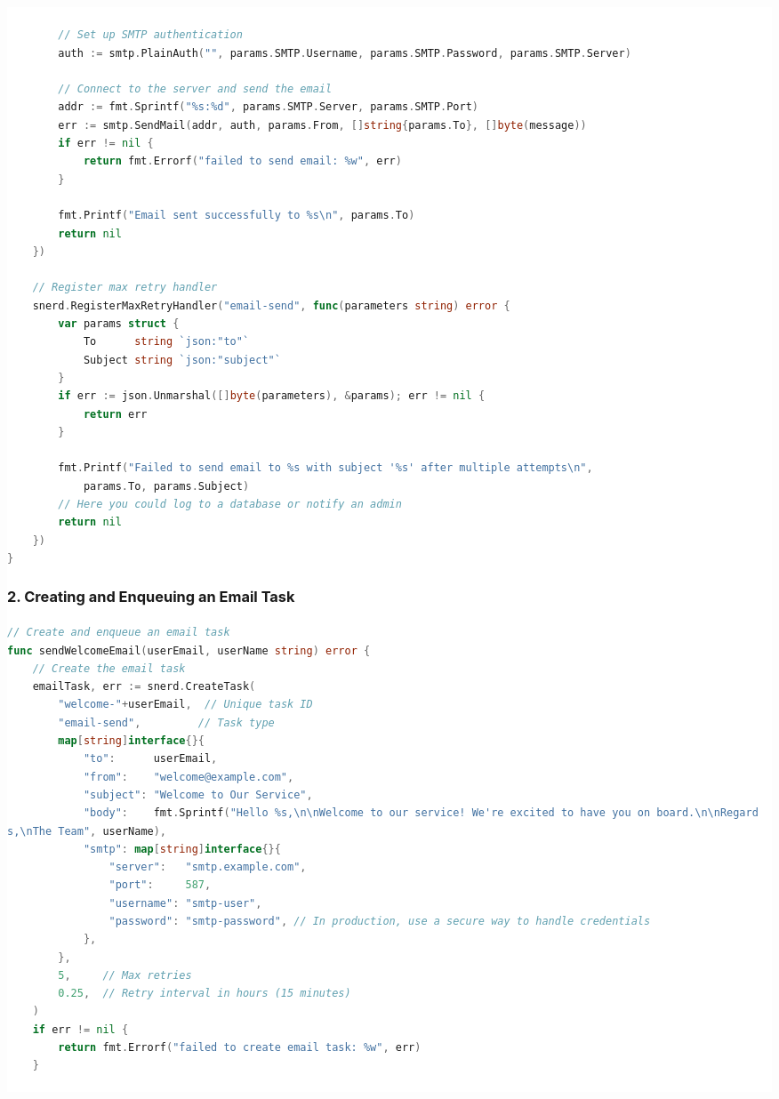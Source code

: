 ```go
            
        // Set up SMTP authentication
        auth := smtp.PlainAuth("", params.SMTP.Username, params.SMTP.Password, params.SMTP.Server)
        
        // Connect to the server and send the email
        addr := fmt.Sprintf("%s:%d", params.SMTP.Server, params.SMTP.Port)
        err := smtp.SendMail(addr, auth, params.From, []string{params.To}, []byte(message))
        if err != nil {
            return fmt.Errorf("failed to send email: %w", err)
        }
        
        fmt.Printf("Email sent successfully to %s\n", params.To)
        return nil
    })
    
    // Register max retry handler
    snerd.RegisterMaxRetryHandler("email-send", func(parameters string) error {
        var params struct {
            To      string `json:"to"`
            Subject string `json:"subject"`
        }
        if err := json.Unmarshal([]byte(parameters), &params); err != nil {
            return err
        }
        
        fmt.Printf("Failed to send email to %s with subject '%s' after multiple attempts\n", 
            params.To, params.Subject)
        // Here you could log to a database or notify an admin
        return nil
    })
}
```

### 2. Creating and Enqueuing an Email Task

```go
// Create and enqueue an email task
func sendWelcomeEmail(userEmail, userName string) error {
    // Create the email task
    emailTask, err := snerd.CreateTask(
        "welcome-"+userEmail,  // Unique task ID
        "email-send",         // Task type
        map[string]interface{}{
            "to":      userEmail,
            "from":    "welcome@example.com",
            "subject": "Welcome to Our Service",
            "body":    fmt.Sprintf("Hello %s,\n\nWelcome to our service! We're excited to have you on board.\n\nRegards,\nThe Team", userName),
            "smtp": map[string]interface{}{
                "server":   "smtp.example.com",
                "port":     587,
                "username": "smtp-user",
                "password": "smtp-password", // In production, use a secure way to handle credentials
            },
        },
        5,     // Max retries
        0.25,  // Retry interval in hours (15 minutes)
    )
    if err != nil {
        return fmt.Errorf("failed to create email task: %w", err)
    }
    
```